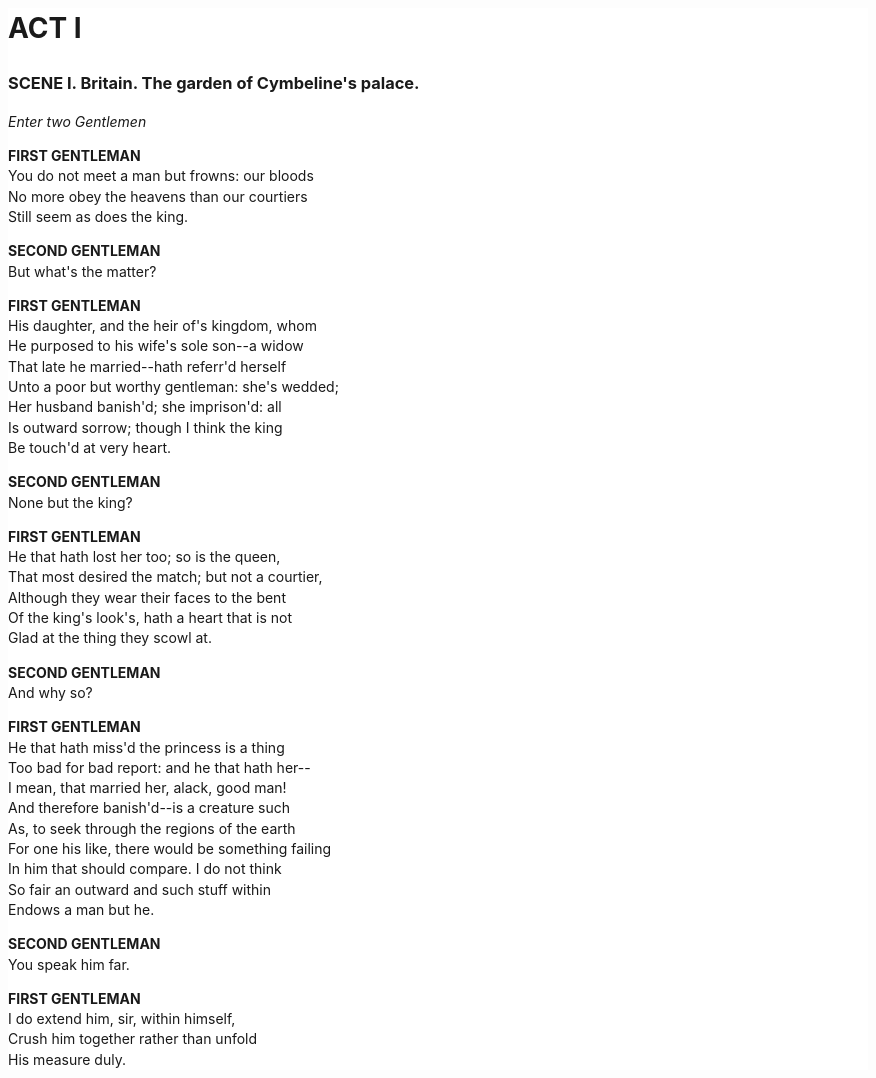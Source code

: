 # ACT I

### SCENE I. Britain. The garden of Cymbeline's palace.

_Enter two Gentlemen_

**FIRST GENTLEMAN**  
You do not meet a man but frowns: our bloods  
No more obey the heavens than our courtiers  
Still seem as does the king.  

**SECOND GENTLEMAN**  
But what's the matter?  

**FIRST GENTLEMAN**  
His daughter, and the heir of's kingdom, whom  
He purposed to his wife's sole son--a widow  
That late he married--hath referr'd herself  
Unto a poor but worthy gentleman: she's wedded;  
Her husband banish'd; she imprison'd: all  
Is outward sorrow; though I think the king  
Be touch'd at very heart.  

**SECOND GENTLEMAN**  
None but the king?  

**FIRST GENTLEMAN**  
He that hath lost her too; so is the queen,  
That most desired the match; but not a courtier,  
Although they wear their faces to the bent  
Of the king's look's, hath a heart that is not  
Glad at the thing they scowl at.  

**SECOND GENTLEMAN**  
And why so?  

**FIRST GENTLEMAN**  
He that hath miss'd the princess is a thing  
Too bad for bad report: and he that hath her--  
I mean, that married her, alack, good man!  
And therefore banish'd--is a creature such  
As, to seek through the regions of the earth  
For one his like, there would be something failing  
In him that should compare. I do not think  
So fair an outward and such stuff within  
Endows a man but he.  

**SECOND GENTLEMAN**  
You speak him far.  

**FIRST GENTLEMAN**  
I do extend him, sir, within himself,  
Crush him together rather than unfold  
His measure duly.  
